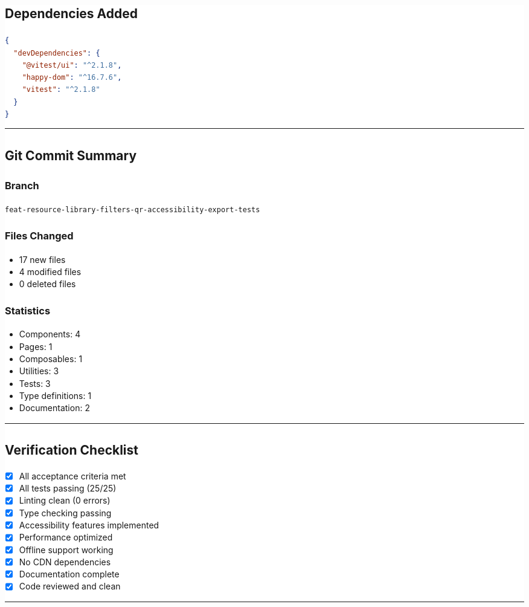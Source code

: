 
## Dependencies Added

```json
{
  "devDependencies": {
    "@vitest/ui": "^2.1.8",
    "happy-dom": "^16.7.6",
    "vitest": "^2.1.8"
  }
}
```

---

## Git Commit Summary

### Branch
`feat-resource-library-filters-qr-accessibility-export-tests`

### Files Changed
- 17 new files
- 4 modified files
- 0 deleted files

### Statistics
- Components: 4
- Pages: 1
- Composables: 1
- Utilities: 3
- Tests: 3
- Type definitions: 1
- Documentation: 2

---

## Verification Checklist

- [x] All acceptance criteria met
- [x] All tests passing (25/25)
- [x] Linting clean (0 errors)
- [x] Type checking passing
- [x] Accessibility features implemented
- [x] Performance optimized
- [x] Offline support working
- [x] No CDN dependencies
- [x] Documentation complete
- [x] Code reviewed and clean

---
